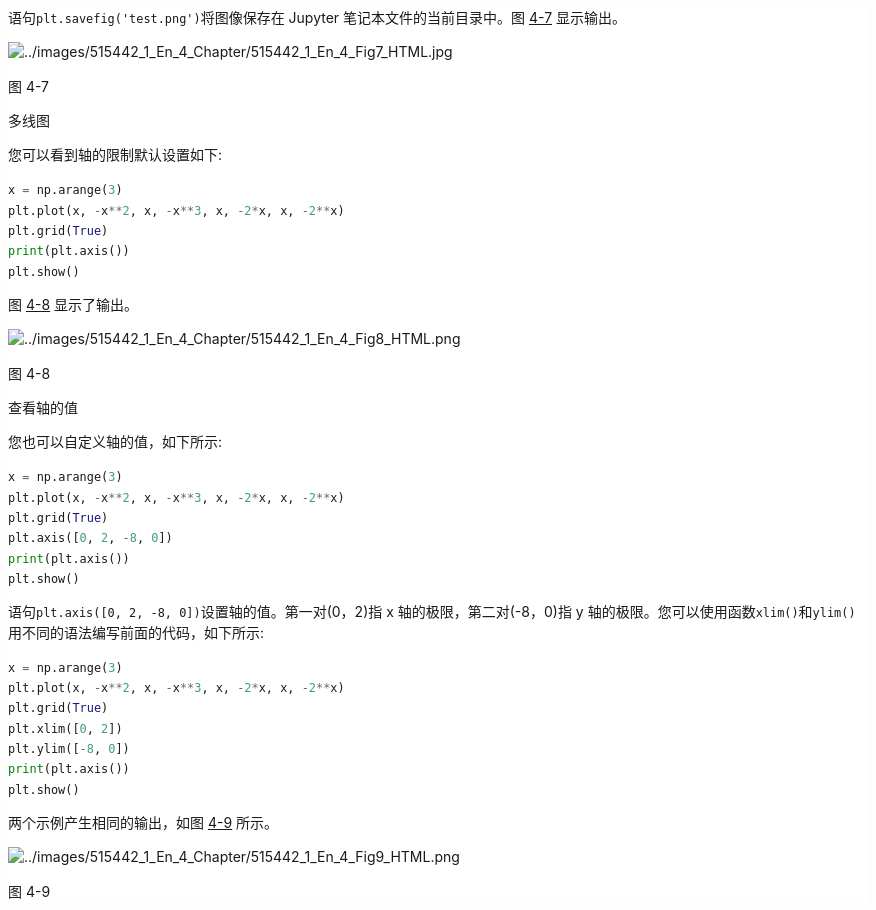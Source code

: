 语句`plt.savefig('test.png')`将图像保存在 Jupyter 笔记本文件的当前目录中。图 [4-7](#Fig7) 显示输出。

![../images/515442_1_En_4_Chapter/515442_1_En_4_Fig7_HTML.jpg](../images/515442_1_En_4_Chapter/515442_1_En_4_Fig7_HTML.jpg)

图 4-7

多线图

您可以看到轴的限制默认设置如下:

```py
x = np.arange(3)
plt.plot(x, -x**2, x, -x**3, x, -2*x, x, -2**x)
plt.grid(True)
print(plt.axis())
plt.show()

```

图 [4-8](#Fig8) 显示了输出。

![../images/515442_1_En_4_Chapter/515442_1_En_4_Fig8_HTML.png](../images/515442_1_En_4_Chapter/515442_1_En_4_Fig8_HTML.png)

图 4-8

查看轴的值

您也可以自定义轴的值，如下所示:

```py
x = np.arange(3)
plt.plot(x, -x**2, x, -x**3, x, -2*x, x, -2**x)
plt.grid(True)
plt.axis([0, 2, -8, 0])
print(plt.axis())
plt.show()

```

语句`plt.axis([0, 2, -8, 0])`设置轴的值。第一对(0，2)指 x 轴的极限，第二对(-8，0)指 y 轴的极限。您可以使用函数`xlim()`和`ylim()`用不同的语法编写前面的代码，如下所示:

```py
x = np.arange(3)
plt.plot(x, -x**2, x, -x**3, x, -2*x, x, -2**x)
plt.grid(True)
plt.xlim([0, 2])
plt.ylim([-8, 0])
print(plt.axis())
plt.show()

```

两个示例产生相同的输出，如图 [4-9](#Fig9) 所示。

![../images/515442_1_En_4_Chapter/515442_1_En_4_Fig9_HTML.png](../images/515442_1_En_4_Chapter/515442_1_En_4_Fig9_HTML.png)

图 4-9
